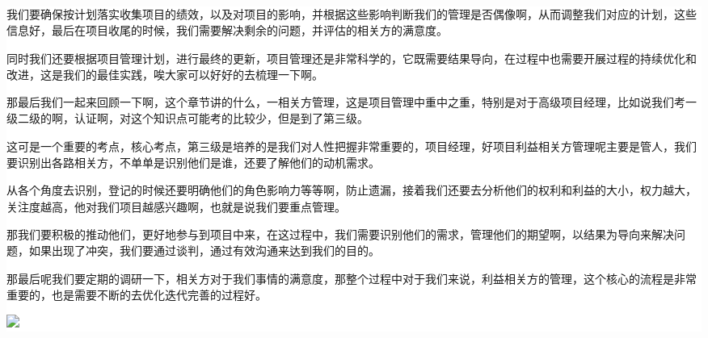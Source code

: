 我们要确保按计划落实收集项目的绩效，以及对项目的影响，并根据这些影响判断我们的管理是否偶像啊，从而调整我们对应的计划，这些信息好，最后在项目收尾的时候，我们需要解决剩余的问题，并评估的相关方的满意度。

同时我们还要根据项目管理计划，进行最终的更新，项目管理还是非常科学的，它既需要结果导向，在过程中也需要开展过程的持续优化和改进，这是我们的最佳实践，唉大家可以好好的去梳理一下啊。

那最后我们一起来回顾一下啊，这个章节讲的什么，一相关方管理，这是项目管理中重中之重，特别是对于高级项目经理，比如说我们考一级二级的啊，认证啊，对这个知识点可能考的比较少，但是到了第三级。

这可是一个重要的考点，核心考点，第三级是培养的是我们对人性把握非常重要的，项目经理，好项目利益相关方管理呢主要是管人，我们要识别出各路相关方，不单单是识别他们是谁，还要了解他们的动机需求。

从各个角度去识别，登记的时候还要明确他们的角色影响力等等啊，防止遗漏，接着我们还要去分析他们的权利和利益的大小，权力越大，关注度越高，他对我们项目越感兴趣啊，也就是说我们要重点管理。

那我们要积极的推动他们，更好地参与到项目中来，在这过程中，我们需要识别他们的需求，管理他们的期望啊，以结果为导向来解决问题，如果出现了冲突，我们要通过谈判，通过有效沟通来达到我们的目的。

那最后呢我们要定期的调研一下，相关方对于我们事情的满意度，那整个过程中对于我们来说，利益相关方的管理，这个核心的流程是非常重要的，也是需要不断的去优化迭代完善的过程好。



![](img/d0e4a82b3c347b5779faaf02d65dfee4_8.png)